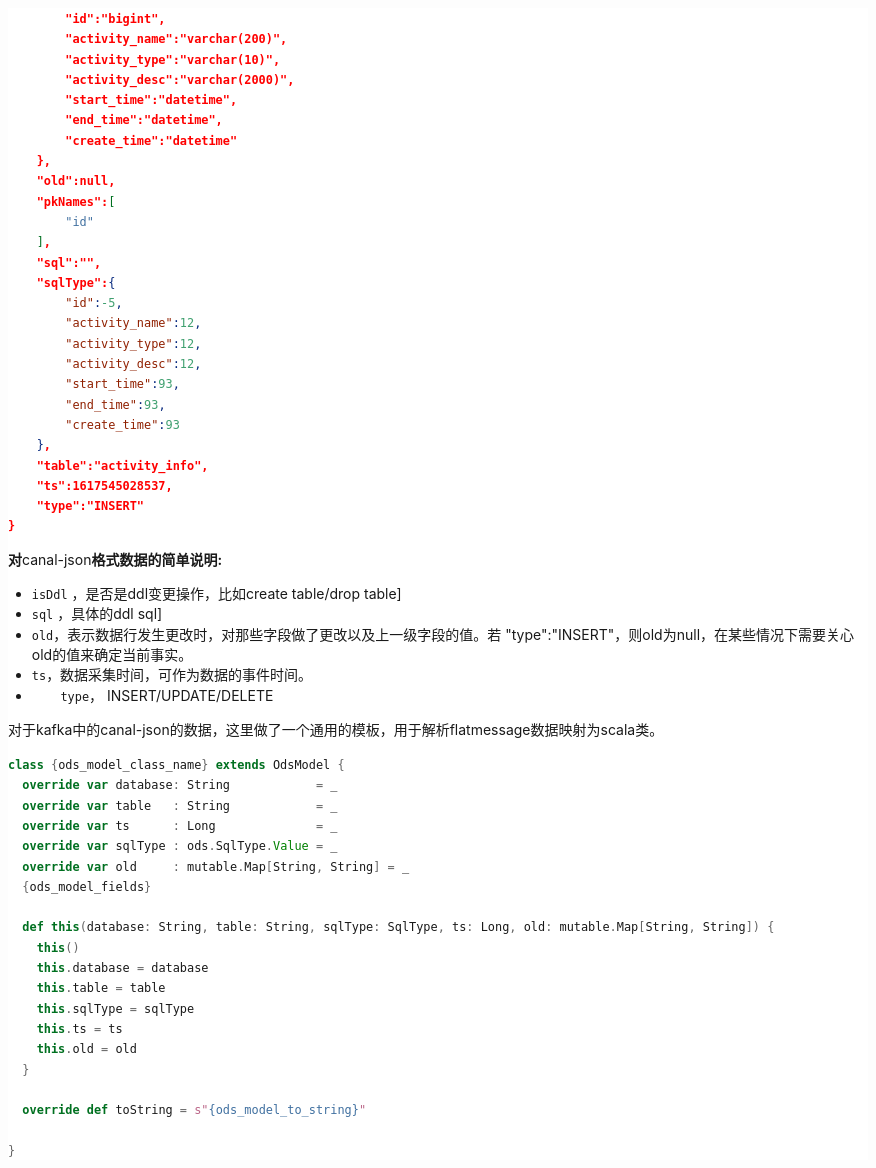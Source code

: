 ```json
        "id":"bigint",
        "activity_name":"varchar(200)",
        "activity_type":"varchar(10)",
        "activity_desc":"varchar(2000)",
        "start_time":"datetime",
        "end_time":"datetime",
        "create_time":"datetime"
    },
    "old":null,
    "pkNames":[
        "id"
    ],
    "sql":"",
    "sqlType":{
        "id":-5,
        "activity_name":12,
        "activity_type":12,
        "activity_desc":12,
        "start_time":93,
        "end_time":93,
        "create_time":93
    },
    "table":"activity_info",
    "ts":1617545028537,
    "type":"INSERT"
}
```

**对**canal-json**格式数据的简单说明:**

- `isDdl` ，是否是ddl变更操作，比如create table/drop table]
- `sql` ，具体的ddl sql]
- `old`，表示数据行发生更改时，对那些字段做了更改以及上一级字段的值。若   "type":"INSERT"，则old为null，在某些情况下需要关心old的值来确定当前事实。
- `ts`，数据采集时间，可作为数据的事件时间。
- `    type`， INSERT/UPDATE/DELETE

对于kafka中的canal-json的数据，这里做了一个通用的模板，用于解析flatmessage数据映射为scala类。

```scala
class {ods_model_class_name} extends OdsModel {
  override var database: String            = _
  override var table   : String            = _
  override var ts      : Long              = _
  override var sqlType : ods.SqlType.Value = _
  override var old     : mutable.Map[String, String] = _
  {ods_model_fields}

  def this(database: String, table: String, sqlType: SqlType, ts: Long, old: mutable.Map[String, String]) {
    this()
    this.database = database
    this.table = table
    this.sqlType = sqlType
    this.ts = ts
    this.old = old
  }

  override def toString = s"{ods_model_to_string}"

}
```
